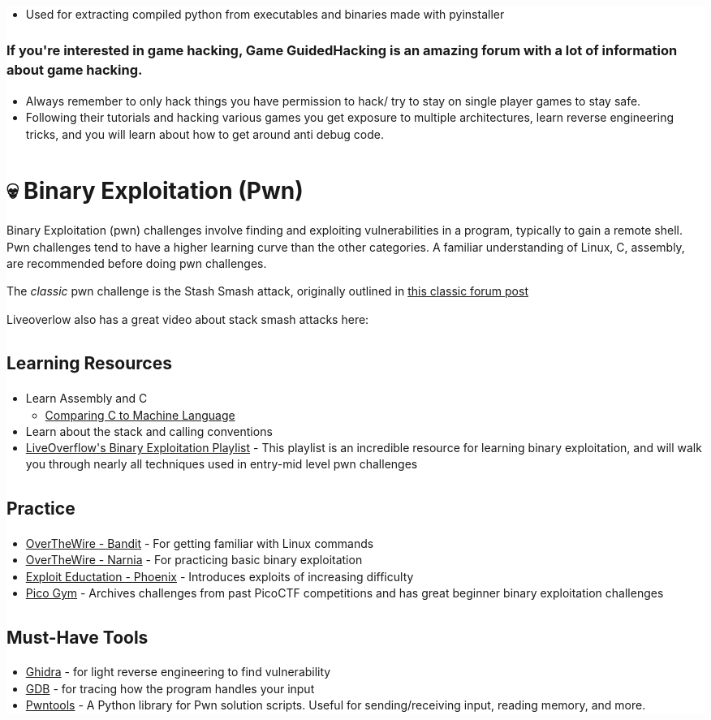   - Used for extracting compiled python from executables and binaries made with pyinstaller


### If you're interested in game hacking,  Game GuidedHacking is an amazing forum with a lot of information about game hacking.
- Always remember to only hack things you have permission to hack/ try to stay on single player games to stay safe.
- Following their tutorials and hacking various games you get exposure to multiple architectures, learn reverse engineering tricks, and you will learn about how to get around anti debug code.

# 💀 Binary Exploitation (Pwn)

Binary Exploitation (pwn) challenges involve finding and exploiting vulnerabilities in a program, typically to gain a remote shell. Pwn challenges tend to have a higher learning curve than the other categories. A familiar understanding of Linux, C, assembly, are recommended before doing pwn challenges.

The _classic_ pwn challenge is the Stash Smash attack, originally outlined in [this classic forum post](http://phrack.org/issues/49/14.html)

Liveoverlow also has a great video about stack smash attacks here:
<iframe width="560" height="315" src="https://www.youtube.com/watch?v=Y-4WHf0of6Y" title="YouTube video player" frameborder="0" allow="accelerometer; autoplay; clipboard-write; encrypted-media; gyroscope; picture-in-picture" allowfullscreen></iframe>

## Learning Resources
- Learn Assembly and C
  - [Comparing C to Machine Language](https://www.youtube.com/watch?v=yOyaJXpAYZQ)
- Learn about the stack and calling conventions
- [LiveOverflow's Binary Exploitation Playlist](https://www.youtube.com/watch?v=iyAyN3GFM7A&list=PLhixgUqwRTjxglIswKp9mpkfPNfHkzyeN) - This playlist is an incredible resource for learning binary exploitation, and will walk you through nearly all techniques used in entry-mid level pwn challenges

## Practice
- [OverTheWire - Bandit](https://overthewire.org/wargames/bandit/) - For getting familiar with Linux commands
- [OverTheWire - Narnia](https://overthewire.org/wargames/narnia/) - For practicing basic binary exploitation
- [Exploit Eductation - Phoenix](https://exploit.education/phoenix/) - Introduces exploits of increasing difficulty
- [Pico Gym](https://play.picoctf.org/practice?category=6&page=1) - Archives challenges from past PicoCTF competitions and has great beginner binary exploitation challenges

## Must-Have Tools
- [Ghidra](https://ghidra-sre.org/) - for light reverse engineering to find vulnerability
- [GDB](http://www.unknownroad.com/rtfm/gdbtut/gdbtoc.html) - for tracing how the program handles your input
- [Pwntools](https://github.com/Gallopsled/pwntools) - A Python library for Pwn solution scripts. Useful for sending/receiving input, reading memory, and more.
